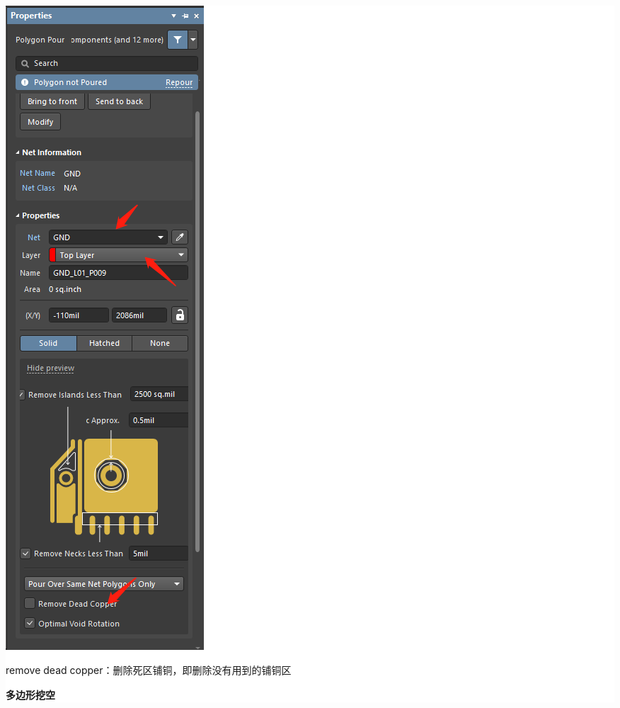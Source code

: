 ![9e190125629d779a2d17156bed40b6a](AltiumDesigner.assets/9e190125629d779a2d17156bed40b6a.png)

remove dead copper：删除死区铺铜，即删除没有用到的铺铜区



**多边形挖空**
